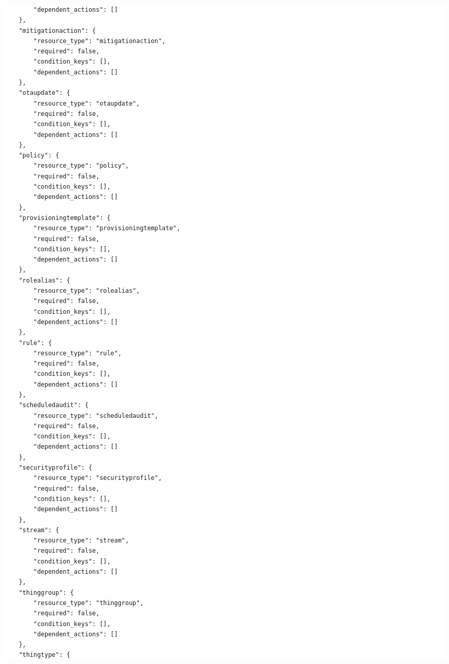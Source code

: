 ```
        "dependent_actions": []
    },
    "mitigationaction": {
        "resource_type": "mitigationaction",
        "required": false,
        "condition_keys": [],
        "dependent_actions": []
    },
    "otaupdate": {
        "resource_type": "otaupdate",
        "required": false,
        "condition_keys": [],
        "dependent_actions": []
    },
    "policy": {
        "resource_type": "policy",
        "required": false,
        "condition_keys": [],
        "dependent_actions": []
    },
    "provisioningtemplate": {
        "resource_type": "provisioningtemplate",
        "required": false,
        "condition_keys": [],
        "dependent_actions": []
    },
    "rolealias": {
        "resource_type": "rolealias",
        "required": false,
        "condition_keys": [],
        "dependent_actions": []
    },
    "rule": {
        "resource_type": "rule",
        "required": false,
        "condition_keys": [],
        "dependent_actions": []
    },
    "scheduledaudit": {
        "resource_type": "scheduledaudit",
        "required": false,
        "condition_keys": [],
        "dependent_actions": []
    },
    "securityprofile": {
        "resource_type": "securityprofile",
        "required": false,
        "condition_keys": [],
        "dependent_actions": []
    },
    "stream": {
        "resource_type": "stream",
        "required": false,
        "condition_keys": [],
        "dependent_actions": []
    },
    "thinggroup": {
        "resource_type": "thinggroup",
        "required": false,
        "condition_keys": [],
        "dependent_actions": []
    },
    "thingtype": {
```